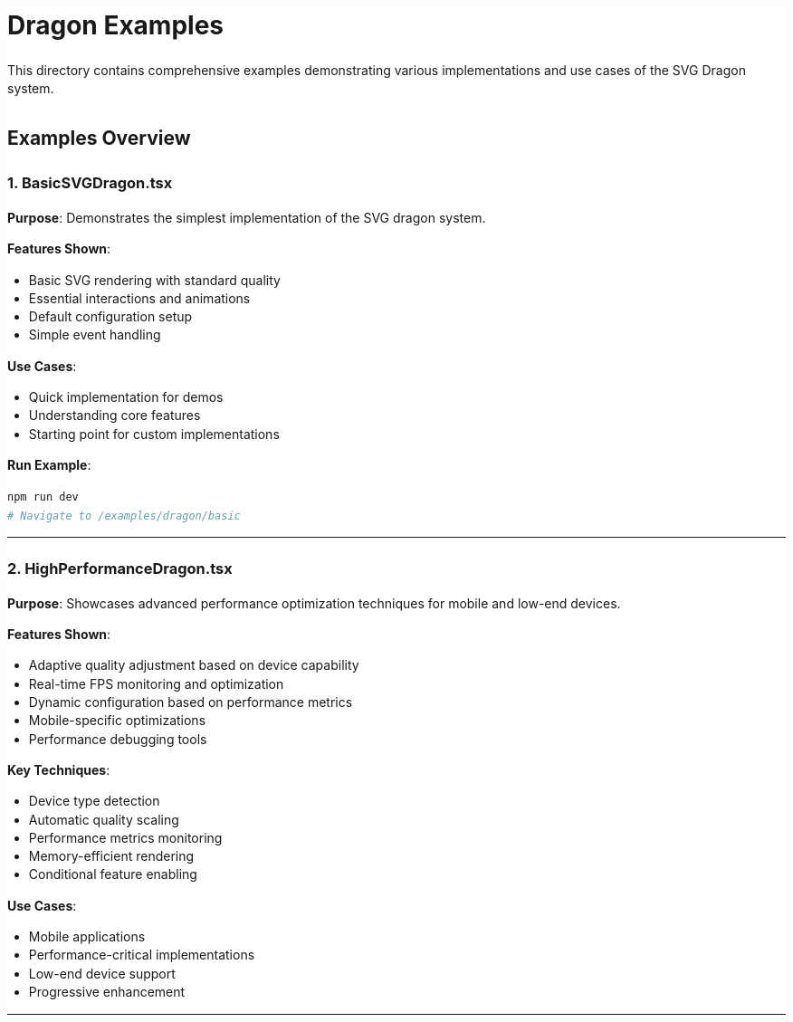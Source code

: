 # Dragon Examples

This directory contains comprehensive examples demonstrating various implementations and use cases of the SVG Dragon system.

## Examples Overview

### 1. BasicSVGDragon.tsx
**Purpose**: Demonstrates the simplest implementation of the SVG dragon system.

**Features Shown**:
- Basic SVG rendering with standard quality
- Essential interactions and animations
- Default configuration setup
- Simple event handling

**Use Cases**:
- Quick implementation for demos
- Understanding core features
- Starting point for custom implementations

**Run Example**:
```bash
npm run dev
# Navigate to /examples/dragon/basic
```

---

### 2. HighPerformanceDragon.tsx
**Purpose**: Showcases advanced performance optimization techniques for mobile and low-end devices.

**Features Shown**:
- Adaptive quality adjustment based on device capability
- Real-time FPS monitoring and optimization
- Dynamic configuration based on performance metrics
- Mobile-specific optimizations
- Performance debugging tools

**Key Techniques**:
- Device type detection
- Automatic quality scaling
- Performance metrics monitoring
- Memory-efficient rendering
- Conditional feature enabling

**Use Cases**:
- Mobile applications
- Performance-critical implementations
- Low-end device support
- Progressive enhancement

---
